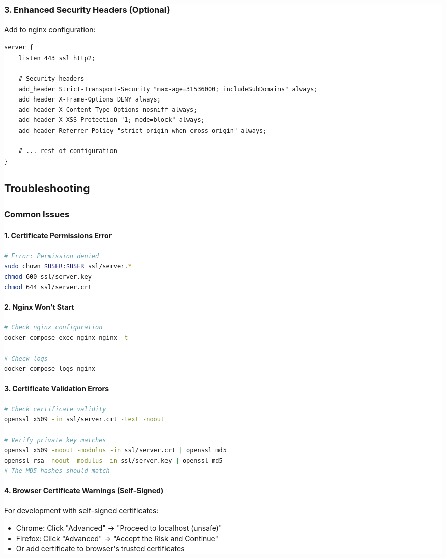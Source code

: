 ### 3. Enhanced Security Headers (Optional)

Add to nginx configuration:

```nginx
server {
    listen 443 ssl http2;
    
    # Security headers
    add_header Strict-Transport-Security "max-age=31536000; includeSubDomains" always;
    add_header X-Frame-Options DENY always;
    add_header X-Content-Type-Options nosniff always;
    add_header X-XSS-Protection "1; mode=block" always;
    add_header Referrer-Policy "strict-origin-when-cross-origin" always;
    
    # ... rest of configuration
}
```

## Troubleshooting

### Common Issues

#### 1. Certificate Permissions Error
```bash
# Error: Permission denied
sudo chown $USER:$USER ssl/server.*
chmod 600 ssl/server.key
chmod 644 ssl/server.crt
```

#### 2. Nginx Won't Start
```bash
# Check nginx configuration
docker-compose exec nginx nginx -t

# Check logs
docker-compose logs nginx
```

#### 3. Certificate Validation Errors
```bash
# Check certificate validity
openssl x509 -in ssl/server.crt -text -noout

# Verify private key matches
openssl x509 -noout -modulus -in ssl/server.crt | openssl md5
openssl rsa -noout -modulus -in ssl/server.key | openssl md5
# The MD5 hashes should match
```

#### 4. Browser Certificate Warnings (Self-Signed)
For development with self-signed certificates:
- Chrome: Click "Advanced" → "Proceed to localhost (unsafe)"
- Firefox: Click "Advanced" → "Accept the Risk and Continue"
- Or add certificate to browser's trusted certificates
